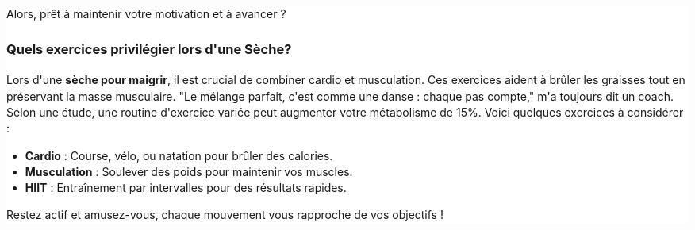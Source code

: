 Alors, prêt à maintenir votre motivation et à avancer ?

### Quels exercices privilégier lors d'une Sèche?

Lors d'une **sèche pour maigrir**, il est crucial de combiner cardio et musculation. Ces exercices aident à brûler les graisses tout en préservant la masse musculaire. "Le mélange parfait, c'est comme une danse : chaque pas compte," m'a toujours dit un coach. Selon une étude, une routine d'exercice variée peut augmenter votre métabolisme de 15%. Voici quelques exercices à considérer :

-   **Cardio** : Course, vélo, ou natation pour brûler des calories.
-   **Musculation** : Soulever des poids pour maintenir vos muscles.
-   **HIIT** : Entraînement par intervalles pour des résultats rapides.

Restez actif et amusez-vous, chaque mouvement vous rapproche de vos objectifs !
